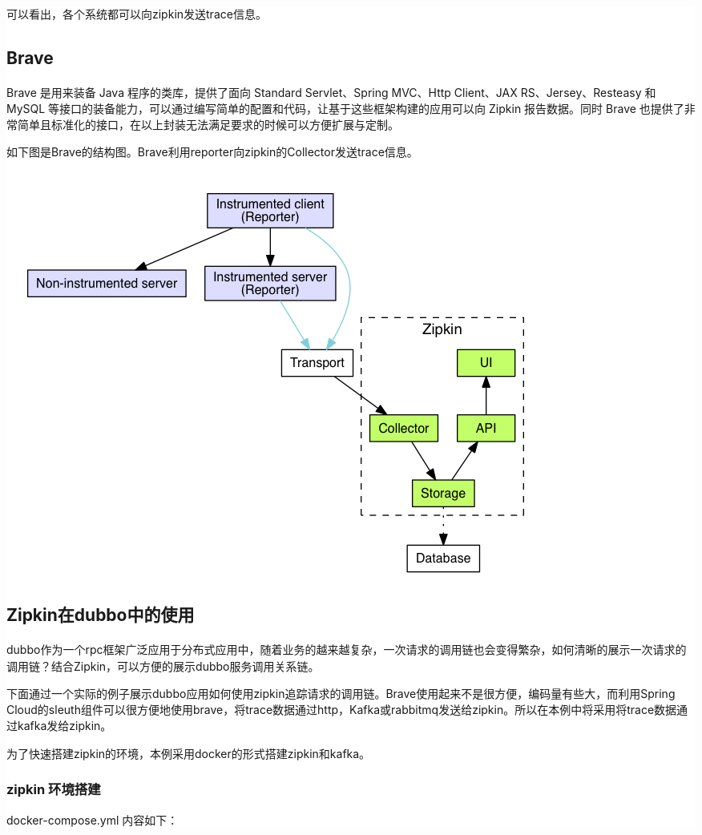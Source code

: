 可以看出，各个系统都可以向zipkin发送trace信息。



## Brave

Brave 是用来装备 Java 程序的类库，提供了面向 Standard Servlet、Spring MVC、Http Client、JAX RS、Jersey、Resteasy 和 MySQL 等接口的装备能力，可以通过编写简单的配置和代码，让基于这些框架构建的应用可以向 Zipkin 报告数据。同时 Brave 也提供了非常简单且标准化的接口，在以上封装无法满足要求的时候可以方便扩展与定制。

如下图是Brave的结构图。Brave利用reporter向zipkin的Collector发送trace信息。

![Brave](./images/354a617b14958a0b61545caa6041de3b_hd.png)



## Zipkin在dubbo中的使用

dubbo作为一个rpc框架广泛应用于分布式应用中，随着业务的越来越复杂，一次请求的调用链也会变得繁杂，如何清晰的展示一次请求的调用链？结合Zipkin，可以方便的展示dubbo服务调用关系链。

下面通过一个实际的例子展示dubbo应用如何使用zipkin追踪请求的调用链。Brave使用起来不是很方便，编码量有些大，而利用Spring Cloud的sleuth组件可以很方便地使用brave，将trace数据通过http，Kafka或rabbitmq发送给zipkin。所以在本例中将采用将trace数据通过kafka发给zipkin。

为了快速搭建zipkin的环境，本例采用docker的形式搭建zipkin和kafka。

### zipkin 环境搭建

docker-compose.yml 内容如下：
